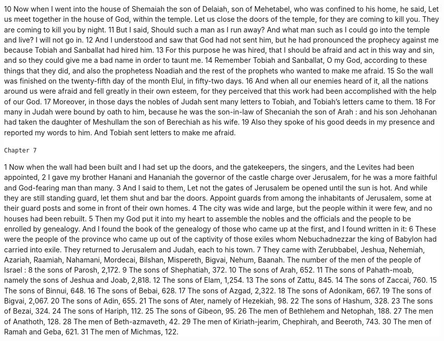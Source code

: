 10	Now when I went into the house of Shemaiah the son of Delaiah, son of Mehetabel, who was confined to his home, he said, Let us meet together in the house of God, within the temple. Let us close the doors of the temple, for they are coming to kill you. They are coming to kill you by night.
11	But I said, Should such a man as I run away? And what man such as I could go into the temple and live? I will not go in.
12	And I understood and saw that God had not sent him, but he had pronounced the prophecy against me because Tobiah and Sanballat had hired him.
13	For this purpose he was hired, that I should be afraid and act in this way and sin, and so they could give me a bad name in order to taunt me.
14	Remember Tobiah and Sanballat, O my God, according to these things that they did, and also the prophetess Noadiah and the rest of the prophets who wanted to make me afraid.
15	So the wall was finished on the twenty-fifth day of the month Elul, in fifty-two days.
16	And when all our enemies heard of it, all the nations around us were afraid and fell greatly in their own esteem, for they perceived that this work had been accomplished with the help of our God.
17	Moreover, in those days the nobles of Judah sent many letters to Tobiah, and Tobiah’s letters came to them.
18	For many in Judah were bound by oath to him, because he was the son-in-law of Shecaniah the son of Arah : and his son Jehohanan had taken the daughter of Meshullam the son of Berechiah as his wife.
19	Also they spoke of his good deeds in my presence and reported my words to him. And Tobiah sent letters to make me afraid.

	Chapter 7

1	Now when the wall had been built and I had set up the doors, and the gatekeepers, the singers, and the Levites had been appointed,
2	I gave my brother Hanani and Hananiah the governor of the castle charge over Jerusalem, for he was a more faithful and God-fearing man than many.
3	And I said to them, Let not the gates of Jerusalem be opened until the sun is hot. And while they are still standing guard, let them shut and bar the doors. Appoint guards from among the inhabitants of Jerusalem, some at their guard posts and some in front of their own homes.
4	The city was wide and large, but the people within it were few, and no houses had been rebuilt.
5	Then my God put it into my heart to assemble the nobles and the officials and the people to be enrolled by genealogy. And I found the book of the genealogy of those who came up at the first, and I found written in it:
6	These were the people of the province who came up out of the captivity of those exiles whom Nebuchadnezzar the king of Babylon had carried into exile. They returned to Jerusalem and Judah, each to his town.
7	They came with Zerubbabel, Jeshua, Nehemiah, Azariah, Raamiah, Nahamani, Mordecai, Bilshan, Mispereth, Bigvai, Nehum, Baanah. The number of the men of the people of Israel :
8	the sons of Parosh, 2,172.
9	The sons of Shephatiah, 372.
10	The sons of Arah, 652.
11	The sons of Pahath-moab, namely the sons of Jeshua and Joab, 2,818.
12	The sons of Elam, 1,254.
13	The sons of Zattu, 845.
14	The sons of Zaccai, 760.
15	The sons of Binnui, 648.
16	The sons of Bebai, 628.
17	The sons of Azgad, 2,322.
18	The sons of Adonikam, 667.
19	The sons of Bigvai, 2,067.
20	The sons of Adin, 655.
21	The sons of Ater, namely of Hezekiah, 98.
22	The sons of Hashum, 328.
23	The sons of Bezai, 324.
24	The sons of Hariph, 112.
25	The sons of Gibeon, 95.
26	The men of Bethlehem and Netophah, 188.
27	The men of Anathoth, 128.
28	The men of Beth-azmaveth, 42.
29	The men of Kiriath-jearim, Chephirah, and Beeroth, 743.
30	The men of Ramah and Geba, 621.
31	The men of Michmas, 122.